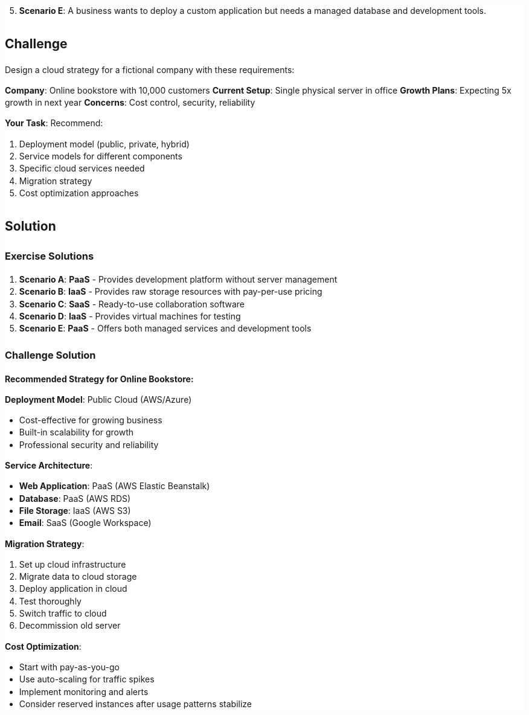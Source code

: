 5. **Scenario E**: A business wants to deploy a custom application but needs a managed database and development tools.

## Challenge

Design a cloud strategy for a fictional company with these requirements:

**Company**: Online bookstore with 10,000 customers
**Current Setup**: Single physical server in office
**Growth Plans**: Expecting 5x growth in next year
**Concerns**: Cost control, security, reliability

**Your Task**: Recommend:
1. Deployment model (public, private, hybrid)
2. Service models for different components
3. Specific cloud services needed
4. Migration strategy
5. Cost optimization approaches

## Solution

### Exercise Solutions

1. **Scenario A**: **PaaS** - Provides development platform without server management
2. **Scenario B**: **IaaS** - Provides raw storage resources with pay-per-use pricing
3. **Scenario C**: **SaaS** - Ready-to-use collaboration software
4. **Scenario D**: **IaaS** - Provides virtual machines for testing
5. **Scenario E**: **PaaS** - Offers both managed services and development tools

### Challenge Solution

**Recommended Strategy for Online Bookstore:**

**Deployment Model**: Public Cloud (AWS/Azure)
- Cost-effective for growing business
- Built-in scalability for growth
- Professional security and reliability

**Service Architecture**:
- **Web Application**: PaaS (AWS Elastic Beanstalk)
- **Database**: PaaS (AWS RDS)
- **File Storage**: IaaS (AWS S3)
- **Email**: SaaS (Google Workspace)

**Migration Strategy**:
1. Set up cloud infrastructure
2. Migrate data to cloud storage
3. Deploy application in cloud
4. Test thoroughly
5. Switch traffic to cloud
6. Decommission old server

**Cost Optimization**:
- Start with pay-as-you-go
- Use auto-scaling for traffic spikes
- Implement monitoring and alerts
- Consider reserved instances after usage patterns stabilize

